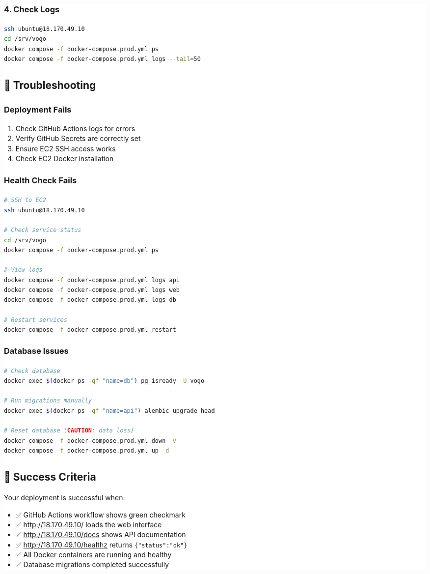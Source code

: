### 4. Check Logs
```bash
ssh ubuntu@18.170.49.10
cd /srv/vogo
docker compose -f docker-compose.prod.yml ps
docker compose -f docker-compose.prod.yml logs --tail=50
```

## 🐛 Troubleshooting

### Deployment Fails
1. Check GitHub Actions logs for errors
2. Verify GitHub Secrets are correctly set
3. Ensure EC2 SSH access works
4. Check EC2 Docker installation

### Health Check Fails
```bash
# SSH to EC2
ssh ubuntu@18.170.49.10

# Check service status
cd /srv/vogo
docker compose -f docker-compose.prod.yml ps

# View logs
docker compose -f docker-compose.prod.yml logs api
docker compose -f docker-compose.prod.yml logs web
docker compose -f docker-compose.prod.yml logs db

# Restart services
docker compose -f docker-compose.prod.yml restart
```

### Database Issues
```bash
# Check database
docker exec $(docker ps -qf "name=db") pg_isready -U vogo

# Run migrations manually
docker exec $(docker ps -qf "name=api") alembic upgrade head

# Reset database (CAUTION: data loss)
docker compose -f docker-compose.prod.yml down -v
docker compose -f docker-compose.prod.yml up -d
```

## 🎯 Success Criteria

Your deployment is successful when:
- ✅ GitHub Actions workflow shows green checkmark
- ✅ http://18.170.49.10/ loads the web interface
- ✅ http://18.170.49.10/docs shows API documentation
- ✅ http://18.170.49.10/healthz returns `{"status":"ok"}`
- ✅ All Docker containers are running and healthy
- ✅ Database migrations completed successfully
